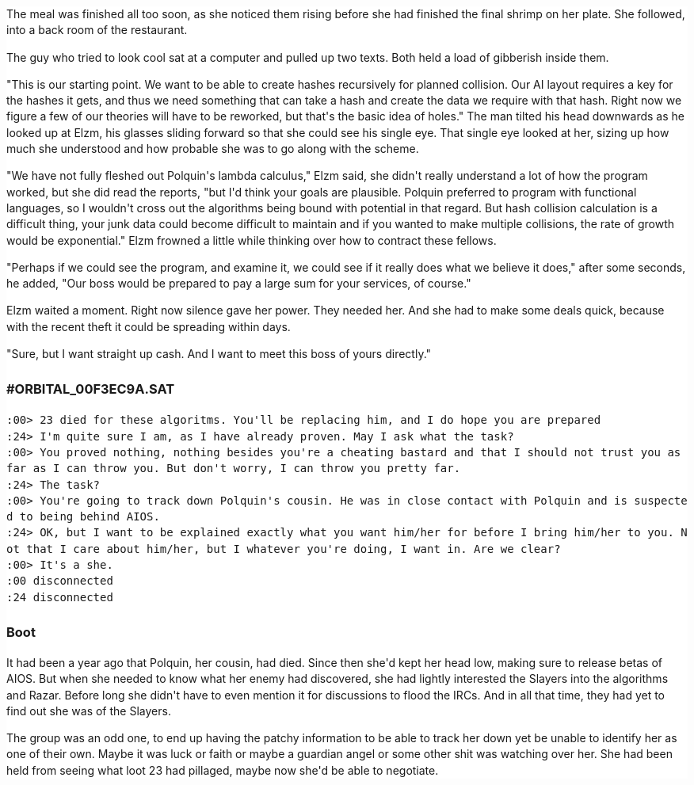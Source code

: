 The meal was finished all too soon, as she noticed them rising before she had finished the final shrimp on her plate. She followed, into a back room of the restaurant.

The guy who tried to look cool sat at a computer and pulled up two texts. Both held a load of gibberish inside them.

"This is our starting point. We want to be able to create hashes recursively for planned collision. Our AI layout requires a key for the hashes it gets, and thus we need something that can take a hash and create the data we require with that hash. Right now we figure a few of our theories will have to be reworked, but that's the basic idea of holes." The man tilted his head downwards as he looked up at Elzm, his glasses sliding forward so that she could see his single eye. That single eye looked at her, sizing up how much she understood and how probable she was to go along with the scheme.

"We have not fully fleshed out Polquin's lambda calculus," Elzm said, she didn't really understand a lot of how the program worked, but she did read the reports, "but I'd think your goals are plausible. Polquin preferred to program with functional languages, so I wouldn't cross out the algorithms being bound with potential in that regard. But hash collision calculation is a difficult thing, your junk data could become difficult to maintain and if you wanted to make multiple collisions, the rate of growth would be exponential." Elzm frowned a little while thinking over how to contract these fellows.

"Perhaps if we could see the program, and examine it, we could see if it really does what we believe it does," after some seconds, he added, "Our boss would be prepared to pay a large sum for your services, of course."

Elzm waited a moment. Right now silence gave her power. They needed her. And she had to make some deals quick, because with the recent theft it could be spreading within days.

"Sure, but I want straight up cash. And I want to meet this boss of yours directly."
### #ORBITAL_00F3EC9A.SAT

<pre>
:00> 23 died for these algoritms. You'll be replacing him, and I do hope you are prepared
:24> I'm quite sure I am, as I have already proven. May I ask what the task?
:00> You proved nothing, nothing besides you're a cheating bastard and that I should not trust you as far as I can throw you. But don't worry, I can throw you pretty far.
:24> The task?
:00> You're going to track down Polquin's cousin. He was in close contact with Polquin and is suspected to being behind AIOS.
:24> OK, but I want to be explained exactly what you want him/her for before I bring him/her to you. Not that I care about him/her, but I whatever you're doing, I want in. Are we clear?
:00> It's a she.
:00 disconnected
:24 disconnected
</pre>

### Boot
It had been a year ago that Polquin, her cousin, had died. Since then she'd kept her head low, making sure to release betas of AIOS. But when she needed to know what her enemy had discovered, she had lightly interested the Slayers into the algorithms and Razar. Before long she didn't have to even mention it for discussions to flood the IRCs. And in all that time, they had yet to find out she was of the Slayers.

The group was an odd one, to end up having the patchy information to be able to track her down yet be unable to identify her as one of their own. Maybe it was luck or faith or maybe a guardian angel or some other shit was watching over her. She had been held from seeing what loot 23 had pillaged, maybe now she'd be able to negotiate.
